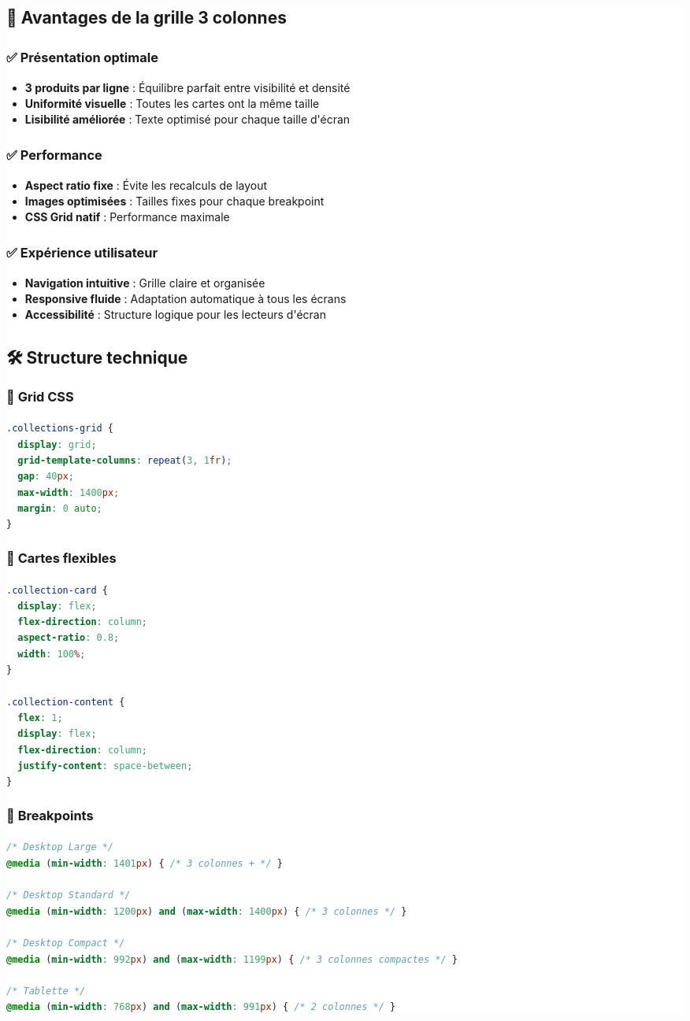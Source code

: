## 🎯 **Avantages de la grille 3 colonnes**

### ✅ **Présentation optimale**
- **3 produits par ligne** : Équilibre parfait entre visibilité et densité
- **Uniformité visuelle** : Toutes les cartes ont la même taille
- **Lisibilité améliorée** : Texte optimisé pour chaque taille d'écran

### ✅ **Performance**
- **Aspect ratio fixe** : Évite les recalculs de layout
- **Images optimisées** : Tailles fixes pour chaque breakpoint
- **CSS Grid natif** : Performance maximale

### ✅ **Expérience utilisateur**
- **Navigation intuitive** : Grille claire et organisée
- **Responsive fluide** : Adaptation automatique à tous les écrans
- **Accessibilité** : Structure logique pour les lecteurs d'écran

## 🛠️ **Structure technique**

### 📐 **Grid CSS**
```css
.collections-grid {
  display: grid;
  grid-template-columns: repeat(3, 1fr);
  gap: 40px;
  max-width: 1400px;
  margin: 0 auto;
}
```

### 🎨 **Cartes flexibles**
```css
.collection-card {
  display: flex;
  flex-direction: column;
  aspect-ratio: 0.8;
  width: 100%;
}

.collection-content {
  flex: 1;
  display: flex;
  flex-direction: column;
  justify-content: space-between;
}
```

### 📱 **Breakpoints**
```css
/* Desktop Large */
@media (min-width: 1401px) { /* 3 colonnes + */ }

/* Desktop Standard */
@media (min-width: 1200px) and (max-width: 1400px) { /* 3 colonnes */ }

/* Desktop Compact */
@media (min-width: 992px) and (max-width: 1199px) { /* 3 colonnes compactes */ }

/* Tablette */
@media (min-width: 768px) and (max-width: 991px) { /* 2 colonnes */ }

```